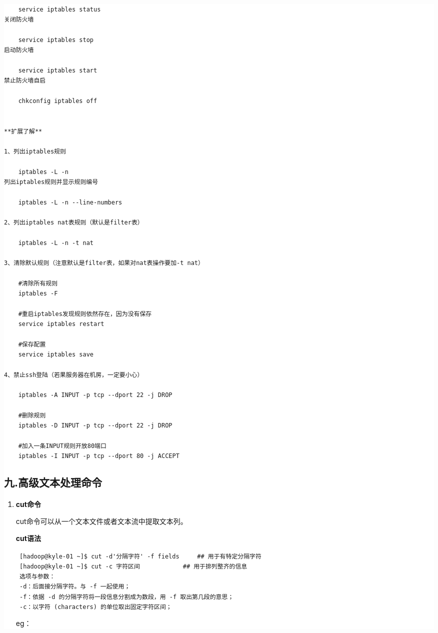 		service iptables status
	关闭防火墙

		service iptables stop
	启动防火墙

		service iptables start
	禁止防火墙自启

		chkconfig iptables off


	**扩展了解**

	1、列出iptables规则

		iptables -L -n
	列出iptables规则并显示规则编号

		iptables -L -n --line-numbers
	
	2、列出iptables nat表规则（默认是filter表）

		iptables -L -n -t nat
	
	3、清除默认规则（注意默认是filter表，如果对nat表操作要加-t nat）

		#清除所有规则
		iptables -F 
	
		#重启iptables发现规则依然存在，因为没有保存
		service iptables restart
	
		#保存配置
		service iptables save
	
	4、禁止ssh登陆（若果服务器在机房，一定要小心）

		iptables -A INPUT -p tcp --dport 22 -j DROP
	
		#删除规则
		iptables -D INPUT -p tcp --dport 22 -j DROP
	
		#加入一条INPUT规则开放80端口
		iptables -I INPUT -p tcp --dport 80 -j ACCEPT

## 九.高级文本处理命令

1. **cut命令**

	cut命令可以从一个文本文件或者文本流中提取文本列。

	**cut语法**

		[hadoop@kyle-01 ~]$ cut -d'分隔字符' -f fields     ## 用于有特定分隔字符
		[hadoop@kyle-01 ~]$ cut -c 字符区间            ## 用于排列整齐的信息
		选项与参数：
		-d：后面接分隔字符。与 -f 一起使用；
		-f：依据 -d 的分隔字符将一段信息分割成为数段，用 -f 取出第几段的意思；
		-c：以字符 (characters) 的单位取出固定字符区间；
	eg：
